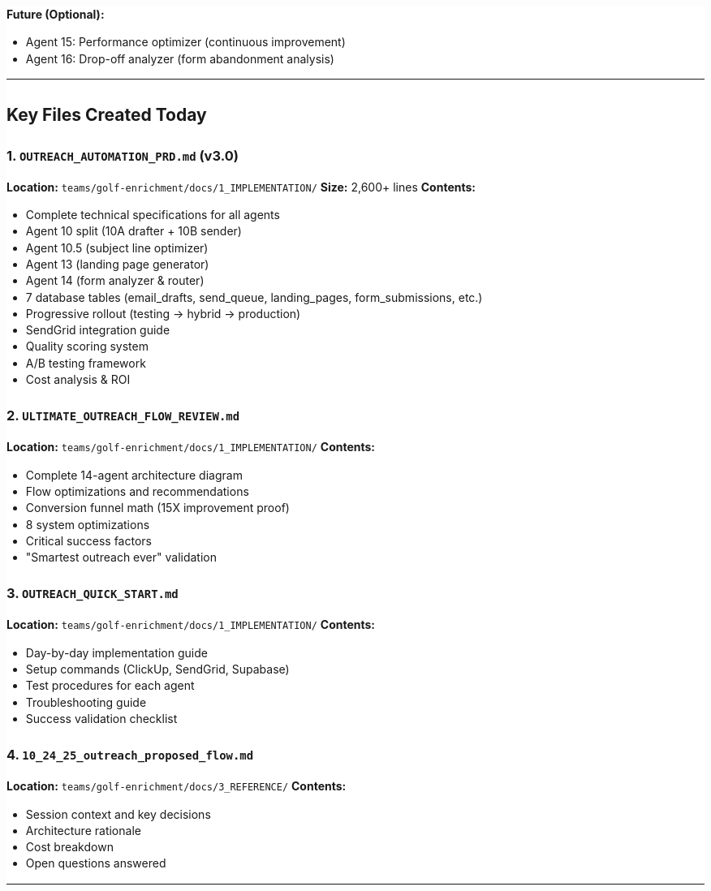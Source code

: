 **Future (Optional):**
- Agent 15: Performance optimizer (continuous improvement)
- Agent 16: Drop-off analyzer (form abandonment analysis)

---

## Key Files Created Today

### 1. `OUTREACH_AUTOMATION_PRD.md` (v3.0)
**Location:** `teams/golf-enrichment/docs/1_IMPLEMENTATION/`
**Size:** 2,600+ lines
**Contents:**
- Complete technical specifications for all agents
- Agent 10 split (10A drafter + 10B sender)
- Agent 10.5 (subject line optimizer)
- Agent 13 (landing page generator)
- Agent 14 (form analyzer & router)
- 7 database tables (email_drafts, send_queue, landing_pages, form_submissions, etc.)
- Progressive rollout (testing → hybrid → production)
- SendGrid integration guide
- Quality scoring system
- A/B testing framework
- Cost analysis & ROI

### 2. `ULTIMATE_OUTREACH_FLOW_REVIEW.md`
**Location:** `teams/golf-enrichment/docs/1_IMPLEMENTATION/`
**Contents:**
- Complete 14-agent architecture diagram
- Flow optimizations and recommendations
- Conversion funnel math (15X improvement proof)
- 8 system optimizations
- Critical success factors
- "Smartest outreach ever" validation

### 3. `OUTREACH_QUICK_START.md`
**Location:** `teams/golf-enrichment/docs/1_IMPLEMENTATION/`
**Contents:**
- Day-by-day implementation guide
- Setup commands (ClickUp, SendGrid, Supabase)
- Test procedures for each agent
- Troubleshooting guide
- Success validation checklist

### 4. `10_24_25_outreach_proposed_flow.md`
**Location:** `teams/golf-enrichment/docs/3_REFERENCE/`
**Contents:**
- Session context and key decisions
- Architecture rationale
- Cost breakdown
- Open questions answered

---